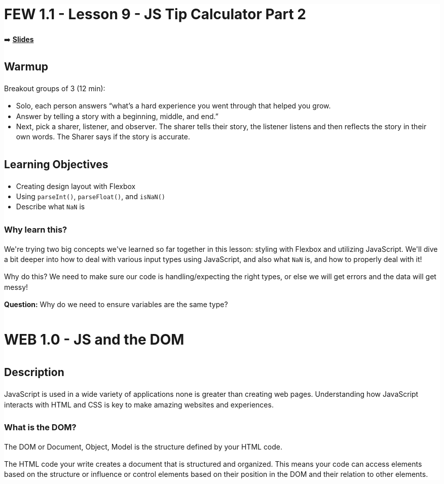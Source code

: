 
# FEW 1.1 - Lesson 9 - JS Tip Calculator Part 2



➡️ [**Slides**](/Syllabus-Template/Slides/Lesson1.html ':ignore')



## Warmup

Breakout groups of 3 (12 min):

- Solo, each person answers “what’s a hard experience you went through that helped you grow. 
 - Answer by telling a story with a beginning, middle, and end.”
- Next, pick a sharer, listener, and observer. The sharer tells their story, the listener listens and then reflects the story in their own words. The Sharer says if the story is accurate.



## Learning Objectives 

- Creating design layout with Flexbox
- Using `parseInt()`, `parseFloat()`, and `isNaN()`
- Describe what `NaN` is



### Why learn this? 

We're trying two big concepts we've learned so far together in this lesson: styling with Flexbox and utilizing JavaScript. We'll dive a bit deeper into how to deal with various input types using JavaScript, and also what `NaN` is, and how to properly deal with it!

Why do this? We need to make sure our code is handling/expecting the right types, or else we will get errors and the data will get messy!

**Question:** Why do we need to ensure variables are the same type?




# WEB 1.0 - JS and the DOM

## Description 

JavaScript is used in a wide variety of applications none is greater than creating web pages. Understanding how JavaScript interacts with HTML and CSS is key to make amazing websites and experiences. 

### What is the DOM?

The DOM or Document, Object, Model is the structure defined by your HTML code. 

The HTML code your write creates a document that is structured and organized. This means your code can access elements based on the structure or influence or control elements based on their position in the DOM and their relation to other elements. 
